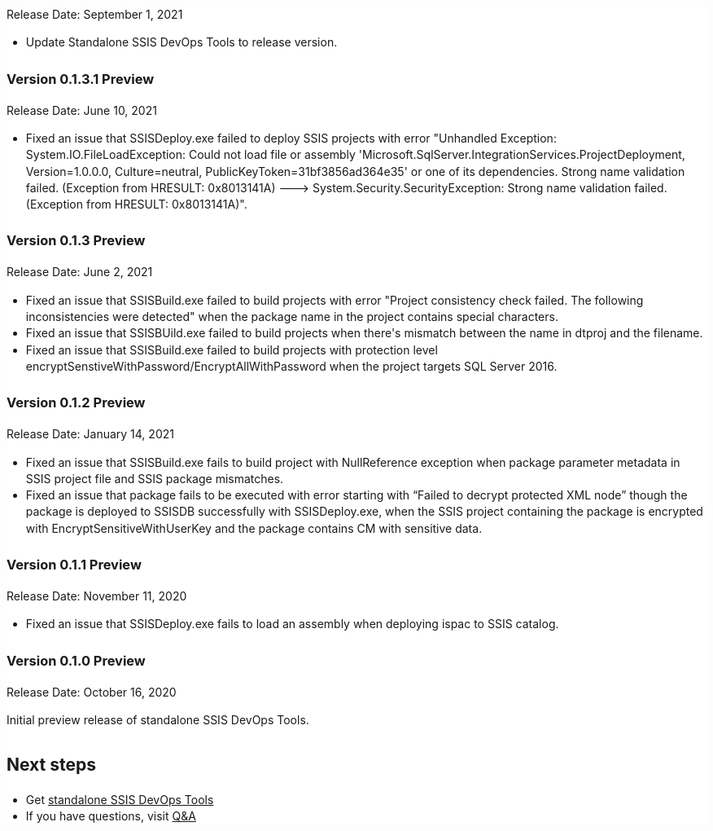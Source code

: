 Release Date: September 1, 2021

- Update Standalone SSIS DevOps Tools to release version.
    
### Version 0.1.3.1 Preview

Release Date: June 10, 2021

- Fixed an issue that SSISDeploy.exe failed to deploy SSIS projects with error "Unhandled Exception: System.IO.FileLoadException: Could not load file or assembly 'Microsoft.SqlServer.IntegrationServices.ProjectDeployment, Version=1.0.0.0, Culture=neutral, PublicKeyToken=31bf3856ad364e35' or one of its dependencies. Strong name validation failed. (Exception from HRESULT: 0x8013141A) ---> System.Security.SecurityException: Strong name validation failed. (Exception from HRESULT: 0x8013141A)".
    
### Version 0.1.3 Preview

Release Date: June 2, 2021

- Fixed an issue that SSISBuild.exe failed to build projects with error "Project consistency check failed. The following inconsistencies were detected" when the package name in the project contains special characters. 
- Fixed an issue that SSISBUild.exe failed to build projects when there's mismatch between the name in dtproj and the filename. 
- Fixed an issue that SSISBuild.exe failed to build projects with protection level encryptSenstiveWithPassword/EncryptAllWithPassword when the project targets SQL Server 2016.

### Version 0.1.2 Preview

Release Date: January 14, 2021

- Fixed an issue that SSISBuild.exe fails to build project with NullReference exception when package parameter metadata in SSIS project file and SSIS package mismatches.
- Fixed an issue that package fails to be executed with error starting with “Failed to decrypt protected XML node” though the package is deployed to SSISDB successfully with SSISDeploy.exe, when the SSIS project containing the package is encrypted with EncryptSensitiveWithUserKey and the package contains CM with sensitive data.

### Version 0.1.1 Preview

Release Date: November 11, 2020

- Fixed an issue that SSISDeploy.exe fails to load an assembly when deploying ispac to SSIS catalog.

### Version 0.1.0 Preview

Release Date: October 16, 2020

Initial preview release of standalone SSIS DevOps Tools.

## Next steps

- Get [standalone SSIS DevOps Tools](https://aka.ms/AA9xp65)
- If you have questions, visit [Q&A](https://marketplace.visualstudio.com/items?itemName=SSIS.ssis-devops-tools&ssr=false#qna)

